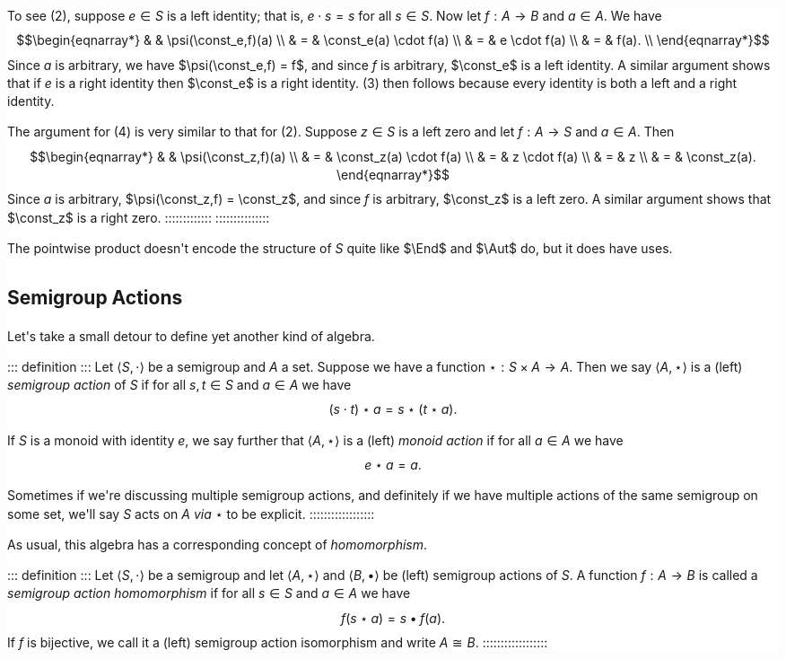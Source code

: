 To see (2), suppose $e \in S$ is a left identity; that is, $e \cdot s = s$ for all $s \in S$. Now let $f : A \rightarrow B$ and $a \in A$. We have
$$\begin{eqnarray*}
 &   & \psi(\const_e,f)(a) \\
 & = & \const_e(a) \cdot f(a) \\
 & = & e \cdot f(a) \\
 & = & f(a). \\
\end{eqnarray*}$$
Since $a$ is arbitrary, we have $\psi(\const_e,f) = f$, and since $f$ is arbitrary, $\const_e$ is a left identity. A similar argument shows that if $e$ is a right identity then $\const_e$ is a right identity. (3) then follows because every identity is both a left and a right identity.

The argument for (4) is very similar to that for (2). Suppose $z \in S$ is a left zero and let $f : A \rightarrow S$ and $a \in A$. Then
$$\begin{eqnarray*}
 &   & \psi(\const_z,f)(a) \\
 & = & \const_z(a) \cdot f(a) \\
 & = & z \cdot f(a) \\
 & = & z \\
 & = & \const_z(a).
\end{eqnarray*}$$
Since $a$ is arbitrary, $\psi(\const_z,f) = \const_z$, and since $f$ is arbitrary, $\const_z$ is a left zero. A similar argument shows that $\const_z$ is a right zero.
:::::::::::::
:::::::::::::::

The pointwise product doesn't encode the structure of $S$ quite like $\End$ and $\Aut$ do, but it does have uses.



Semigroup Actions
-----------------

Let's take a small detour to define yet another kind of algebra.

::: definition :::
Let $\langle S, \cdot \rangle$ be a semigroup and $A$ a set. Suppose we have a function $\star : S \times A \rightarrow A$. Then we say $\langle A, \star \rangle$ is a (left) _semigroup action_ of $S$ if for all $s,t \in S$ and $a \in A$ we have $$(s \cdot t) \star a = s \star (t \star a).$$

If $S$ is a monoid with identity $e$, we say further that $\langle A, \star \rangle$ is a (left) _monoid action_ if for all $a \in A$ we have $$e \star a = a.$$

Sometimes if we're discussing multiple semigroup actions, and definitely if we have multiple actions of the same semigroup on some set, we'll say $S$ acts on $A$ _via_ $\star$ to be explicit.
::::::::::::::::::

As usual, this algebra has a corresponding concept of _homomorphism_.

::: definition :::
Let $\langle S, \cdot \rangle$ be a semigroup and let $\langle A, \star \rangle$ and $\langle B, \bullet \rangle$ be (left) semigroup actions of $S$. A function $f : A \rightarrow B$ is called a _semigroup action homomorphism_ if for all $s \in S$ and $a \in A$ we have $$f(s \star a) = s \bullet f(a).$$ If $f$ is bijective, we call it a (left) semigroup action isomorphism and write $A \cong B$.
::::::::::::::::::
